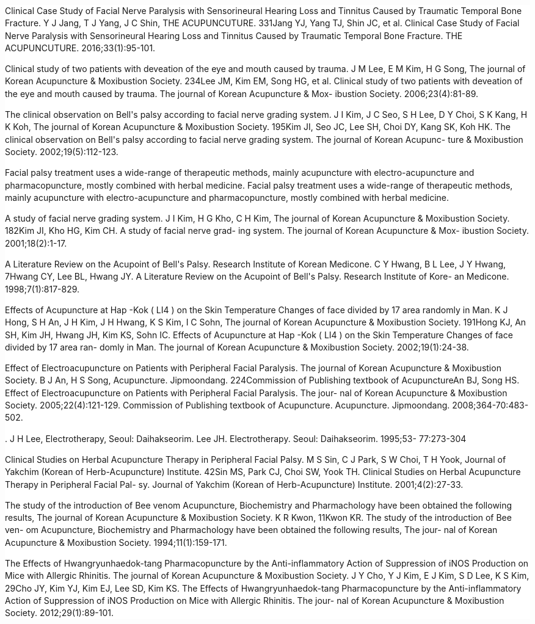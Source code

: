 Clinical Case Study of Facial Nerve Paralysis with Sensorineural Hearing Loss and Tinnitus Caused by Traumatic Temporal Bone Fracture. Y J Jang, T J Yang, J C Shin, THE ACUPUNCUTURE. 331Jang YJ, Yang TJ, Shin JC, et al. Clinical Case Study of Facial Nerve Paralysis with Sensorineural Hearing Loss and Tinnitus Caused by Traumatic Temporal Bone Fracture. THE ACUPUNCUTURE. 2016;33(1):95-101.

Clinical study of two patients with deveation of the eye and mouth caused by trauma. J M Lee, E M Kim, H G Song, The journal of Korean Acupuncture & Moxibustion Society. 234Lee JM, Kim EM, Song HG, et al. Clinical study of two patients with deveation of the eye and mouth caused by trauma. The journal of Korean Acupuncture & Mox- ibustion Society. 2006;23(4):81-89.

The clinical observation on Bell's palsy according to facial nerve grading system. J I Kim, J C Seo, S H Lee, D Y Choi, S K Kang, H K Koh, The journal of Korean Acupuncture & Moxibustion Society. 195Kim JI, Seo JC, Lee SH, Choi DY, Kang SK, Koh HK. The clinical observation on Bell's palsy according to facial nerve grading system. The journal of Korean Acupunc- ture & Moxibustion Society. 2002;19(5):112-123.

Facial palsy treatment uses a wide-range of therapeutic methods, mainly acupuncture with electro-acupuncture and pharmacopuncture, mostly combined with herbal medicine. Facial palsy treatment uses a wide-range of therapeutic methods, mainly acupuncture with electro-acupuncture and pharmacopuncture, mostly combined with herbal medicine.

A study of facial nerve grading system. J I Kim, H G Kho, C H Kim, The journal of Korean Acupuncture & Moxibustion Society. 182Kim JI, Kho HG, Kim CH. A study of facial nerve grad- ing system. The journal of Korean Acupuncture & Mox- ibustion Society. 2001;18(2):1-17.

A Literature Review on the Acupoint of Bell's Palsy. Research Institute of Korean Medicone. C Y Hwang, B L Lee, J Y Hwang, 7Hwang CY, Lee BL, Hwang JY. A Literature Review on the Acupoint of Bell's Palsy. Research Institute of Kore- an Medicone. 1998;7(1):817-829.

Effects of Acupuncture at Hap -Kok ( LI4 ) on the Skin Temperature Changes of face divided by 17 area randomly in Man. K J Hong, S H An, J H Kim, J H Hwang, K S Kim, I C Sohn, The journal of Korean Acupuncture & Moxibustion Society. 191Hong KJ, An SH, Kim JH, Hwang JH, Kim KS, Sohn IC. Effects of Acupuncture at Hap -Kok ( LI4 ) on the Skin Temperature Changes of face divided by 17 area ran- domly in Man. The journal of Korean Acupuncture & Moxibustion Society. 2002;19(1):24-38.

Effect of Electroacupuncture on Patients with Peripheral Facial Paralysis. The journal of Korean Acupuncture & Moxibustion Society. B J An, H S Song, Acupuncture. Jipmoondang. 224Commission of Publishing textbook of AcupunctureAn BJ, Song HS. Effect of Electroacupuncture on Patients with Peripheral Facial Paralysis. The jour- nal of Korean Acupuncture & Moxibustion Society. 2005;22(4):121-129. Commission of Publishing textbook of Acupuncture. Acupuncture. Jipmoondang. 2008;364-70:483-502.

. J H Lee, Electrotherapy, Seoul: Daihakseorim. Lee JH. Electrotherapy. Seoul: Daihakseorim. 1995;53- 77:273-304

Clinical Studies on Herbal Acupuncture Therapy in Peripheral Facial Palsy. M S Sin, C J Park, S W Choi, T H Yook, Journal of Yakchim (Korean of Herb-Acupuncture) Institute. 42Sin MS, Park CJ, Choi SW, Yook TH. Clinical Studies on Herbal Acupuncture Therapy in Peripheral Facial Pal- sy. Journal of Yakchim (Korean of Herb-Acupuncture) Institute. 2001;4(2):27-33.

The study of the introduction of Bee venom Acupuncture, Biochemistry and Pharmachology have been obtained the following results, The journal of Korean Acupuncture & Moxibustion Society. K R Kwon, 11Kwon KR. The study of the introduction of Bee ven- om Acupuncture, Biochemistry and Pharmachology have been obtained the following results, The jour- nal of Korean Acupuncture & Moxibustion Society. 1994;11(1):159-171.

The Effects of Hwangryunhaedok-tang Pharmacopuncture by the Anti-inflammatory Action of Suppression of iNOS Production on Mice with Allergic Rhinitis. The journal of Korean Acupuncture & Moxibustion Society. J Y Cho, Y J Kim, E J Kim, S D Lee, K S Kim, 29Cho JY, Kim YJ, Kim EJ, Lee SD, Kim KS. The Effects of Hwangryunhaedok-tang Pharmacopuncture by the Anti-inflammatory Action of Suppression of iNOS Production on Mice with Allergic Rhinitis. The jour- nal of Korean Acupuncture & Moxibustion Society. 2012;29(1):89-101.
